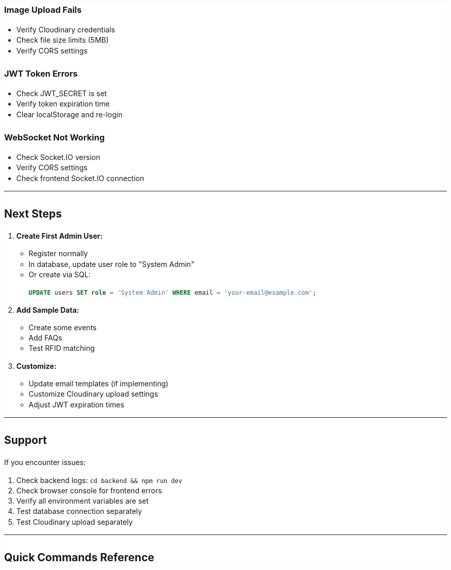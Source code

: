 ### Image Upload Fails
- Verify Cloudinary credentials
- Check file size limits (5MB)
- Verify CORS settings

### JWT Token Errors
- Check JWT_SECRET is set
- Verify token expiration time
- Clear localStorage and re-login

### WebSocket Not Working
- Check Socket.IO version
- Verify CORS settings
- Check frontend Socket.IO connection

---

## Next Steps

1. **Create First Admin User:**
   - Register normally
   - In database, update user role to "System Admin"
   - Or create via SQL:
     ```sql
     UPDATE users SET role = 'System Admin' WHERE email = 'your-email@example.com';
     ```

2. **Add Sample Data:**
   - Create some events
   - Add FAQs
   - Test RFID matching

3. **Customize:**
   - Update email templates (if implementing)
   - Customize Cloudinary upload settings
   - Adjust JWT expiration times

---

## Support

If you encounter issues:
1. Check backend logs: `cd backend && npm run dev`
2. Check browser console for frontend errors
3. Verify all environment variables are set
4. Test database connection separately
5. Test Cloudinary upload separately

---

## Quick Commands Reference
